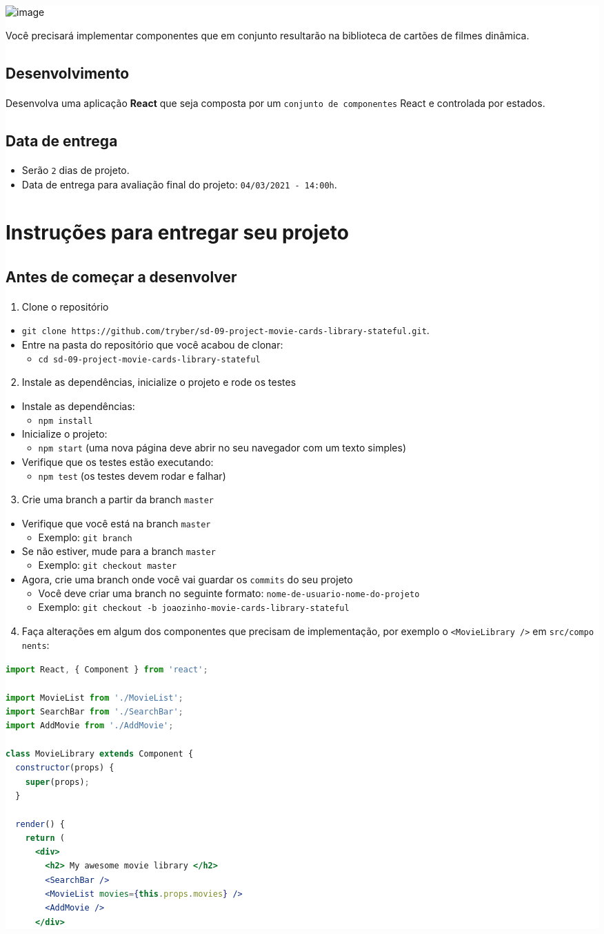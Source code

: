 ![image](preview.gif)

Você precisará implementar componentes que em conjunto resultarão na biblioteca de cartões de filmes dinâmica.

## Desenvolvimento

Desenvolva uma aplicação **React** que seja composta por um `conjunto de componentes` React e
controlada por estados.

## Data de entrega

  - Serão `2` dias de projeto.
  - Data de entrega para avaliação final do projeto: `04/03/2021 - 14:00h`.

# Instruções para entregar seu projeto

## Antes de começar a desenvolver

1. Clone o repositório
  * `git clone https://github.com/tryber/sd-09-project-movie-cards-library-stateful.git`.
  * Entre na pasta do repositório que você acabou de clonar:
    * `cd sd-09-project-movie-cards-library-stateful`

2. Instale as dependências, inicialize o projeto e rode os testes
  * Instale as dependências:
    * `npm install`
  * Inicialize o projeto:
    * `npm start` (uma nova página deve abrir no seu navegador com um texto simples)
  * Verifique que os testes estão executando:
    * `npm test` (os testes devem rodar e falhar)

3. Crie uma branch a partir da branch `master`
  * Verifique que você está na branch `master`
    * Exemplo: `git branch`
  * Se não estiver, mude para a branch `master`
    * Exemplo: `git checkout master`
  * Agora, crie uma branch onde você vai guardar os `commits` do seu projeto
    * Você deve criar uma branch no seguinte formato: `nome-de-usuario-nome-do-projeto`
    * Exemplo: `git checkout -b joaozinho-movie-cards-library-stateful`

4. Faça alterações em algum dos componentes que precisam de implementação, por exemplo o `<MovieLibrary />` em `src/components`:
```jsx
import React, { Component } from 'react';

import MovieList from './MovieList';
import SearchBar from './SearchBar';
import AddMovie from './AddMovie';

class MovieLibrary extends Component {
  constructor(props) {
    super(props);
  }

  render() {
    return (
      <div>
        <h2> My awesome movie library </h2>
        <SearchBar />
        <MovieList movies={this.props.movies} />
        <AddMovie />
      </div>
```